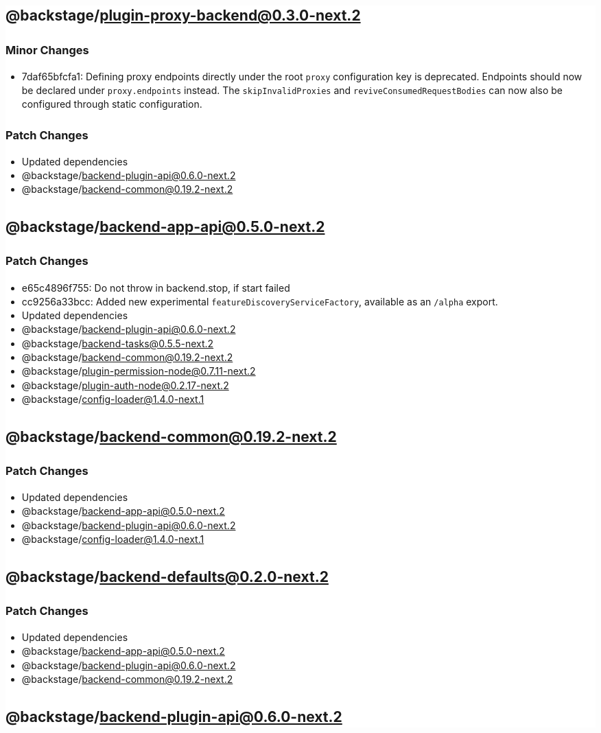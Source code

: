 ## @backstage/plugin-proxy-backend@0.3.0-next.2

### Minor Changes

- 7daf65bfcfa1: Defining proxy endpoints directly under the root `proxy` configuration key is deprecated. Endpoints should now be declared under `proxy.endpoints` instead. The `skipInvalidProxies` and `reviveConsumedRequestBodies` can now also be configured through static configuration.

### Patch Changes

- Updated dependencies
 - @backstage/backend-plugin-api@0.6.0-next.2
 - @backstage/backend-common@0.19.2-next.2

## @backstage/backend-app-api@0.5.0-next.2

### Patch Changes

- e65c4896f755: Do not throw in backend.stop, if start failed
- cc9256a33bcc: Added new experimental `featureDiscoveryServiceFactory`, available as an `/alpha` export.
- Updated dependencies
 - @backstage/backend-plugin-api@0.6.0-next.2
 - @backstage/backend-tasks@0.5.5-next.2
 - @backstage/backend-common@0.19.2-next.2
 - @backstage/plugin-permission-node@0.7.11-next.2
 - @backstage/plugin-auth-node@0.2.17-next.2
 - @backstage/config-loader@1.4.0-next.1

## @backstage/backend-common@0.19.2-next.2

### Patch Changes

- Updated dependencies
 - @backstage/backend-app-api@0.5.0-next.2
 - @backstage/backend-plugin-api@0.6.0-next.2
 - @backstage/config-loader@1.4.0-next.1

## @backstage/backend-defaults@0.2.0-next.2

### Patch Changes

- Updated dependencies
 - @backstage/backend-app-api@0.5.0-next.2
 - @backstage/backend-plugin-api@0.6.0-next.2
 - @backstage/backend-common@0.19.2-next.2

## @backstage/backend-plugin-api@0.6.0-next.2
